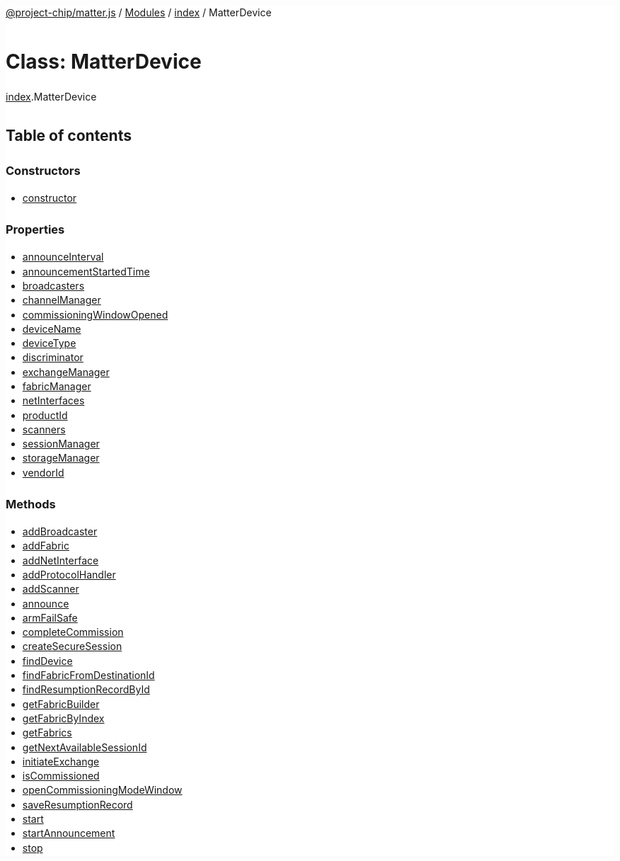[@project-chip/matter.js](../README.md) / [Modules](../modules.md) / [index](../modules/index.md) / MatterDevice

# Class: MatterDevice

[index](../modules/index.md).MatterDevice

## Table of contents

### Constructors

- [constructor](index.MatterDevice.md#constructor)

### Properties

- [announceInterval](index.MatterDevice.md#announceinterval)
- [announcementStartedTime](index.MatterDevice.md#announcementstartedtime)
- [broadcasters](index.MatterDevice.md#broadcasters)
- [channelManager](index.MatterDevice.md#channelmanager)
- [commissioningWindowOpened](index.MatterDevice.md#commissioningwindowopened)
- [deviceName](index.MatterDevice.md#devicename)
- [deviceType](index.MatterDevice.md#devicetype)
- [discriminator](index.MatterDevice.md#discriminator)
- [exchangeManager](index.MatterDevice.md#exchangemanager)
- [fabricManager](index.MatterDevice.md#fabricmanager)
- [netInterfaces](index.MatterDevice.md#netinterfaces)
- [productId](index.MatterDevice.md#productid)
- [scanners](index.MatterDevice.md#scanners)
- [sessionManager](index.MatterDevice.md#sessionmanager)
- [storageManager](index.MatterDevice.md#storagemanager)
- [vendorId](index.MatterDevice.md#vendorid)

### Methods

- [addBroadcaster](index.MatterDevice.md#addbroadcaster)
- [addFabric](index.MatterDevice.md#addfabric)
- [addNetInterface](index.MatterDevice.md#addnetinterface)
- [addProtocolHandler](index.MatterDevice.md#addprotocolhandler)
- [addScanner](index.MatterDevice.md#addscanner)
- [announce](index.MatterDevice.md#announce)
- [armFailSafe](index.MatterDevice.md#armfailsafe)
- [completeCommission](index.MatterDevice.md#completecommission)
- [createSecureSession](index.MatterDevice.md#createsecuresession)
- [findDevice](index.MatterDevice.md#finddevice)
- [findFabricFromDestinationId](index.MatterDevice.md#findfabricfromdestinationid)
- [findResumptionRecordById](index.MatterDevice.md#findresumptionrecordbyid)
- [getFabricBuilder](index.MatterDevice.md#getfabricbuilder)
- [getFabricByIndex](index.MatterDevice.md#getfabricbyindex)
- [getFabrics](index.MatterDevice.md#getfabrics)
- [getNextAvailableSessionId](index.MatterDevice.md#getnextavailablesessionid)
- [initiateExchange](index.MatterDevice.md#initiateexchange)
- [isCommissioned](index.MatterDevice.md#iscommissioned)
- [openCommissioningModeWindow](index.MatterDevice.md#opencommissioningmodewindow)
- [saveResumptionRecord](index.MatterDevice.md#saveresumptionrecord)
- [start](index.MatterDevice.md#start)
- [startAnnouncement](index.MatterDevice.md#startannouncement)
- [stop](index.MatterDevice.md#stop)

